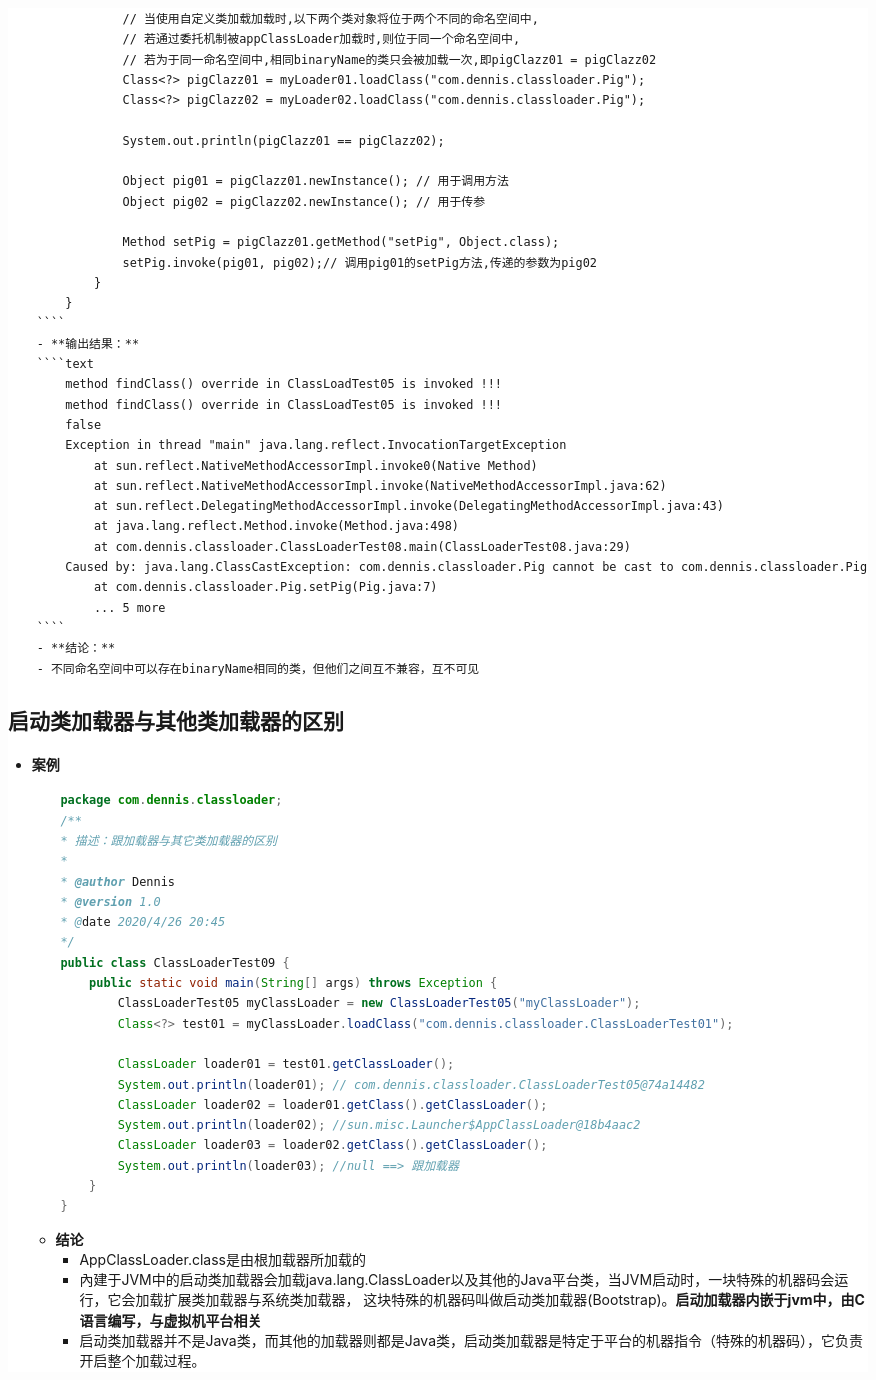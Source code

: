                     // 当使用自定义类加载加载时,以下两个类对象将位于两个不同的命名空间中,
                    // 若通过委托机制被appClassLoader加载时,则位于同一个命名空间中,
                    // 若为于同一命名空间中,相同binaryName的类只会被加载一次,即pigClazz01 = pigClazz02
                    Class<?> pigClazz01 = myLoader01.loadClass("com.dennis.classloader.Pig");
                    Class<?> pigClazz02 = myLoader02.loadClass("com.dennis.classloader.Pig");

                    System.out.println(pigClazz01 == pigClazz02);

                    Object pig01 = pigClazz01.newInstance(); // 用于调用方法
                    Object pig02 = pigClazz02.newInstance(); // 用于传参

                    Method setPig = pigClazz01.getMethod("setPig", Object.class);
                    setPig.invoke(pig01, pig02);// 调用pig01的setPig方法,传递的参数为pig02
                }
            }
        ````
        - **输出结果：**
        ````text
            method findClass() override in ClassLoadTest05 is invoked !!!
            method findClass() override in ClassLoadTest05 is invoked !!!
            false
            Exception in thread "main" java.lang.reflect.InvocationTargetException
                at sun.reflect.NativeMethodAccessorImpl.invoke0(Native Method)
                at sun.reflect.NativeMethodAccessorImpl.invoke(NativeMethodAccessorImpl.java:62)
                at sun.reflect.DelegatingMethodAccessorImpl.invoke(DelegatingMethodAccessorImpl.java:43)
                at java.lang.reflect.Method.invoke(Method.java:498)
                at com.dennis.classloader.ClassLoaderTest08.main(ClassLoaderTest08.java:29)
            Caused by: java.lang.ClassCastException: com.dennis.classloader.Pig cannot be cast to com.dennis.classloader.Pig
                at com.dennis.classloader.Pig.setPig(Pig.java:7)
                ... 5 more
        ````
        - **结论：**
        - 不同命名空间中可以存在binaryName相同的类，但他们之间互不兼容，互不可见
## 启动类加载器与其他类加载器的区别
- **案例**
    ````java
        package com.dennis.classloader;
        /**
        * 描述：跟加载器与其它类加载器的区别
        *
        * @author Dennis
        * @version 1.0
        * @date 2020/4/26 20:45
        */
        public class ClassLoaderTest09 {
            public static void main(String[] args) throws Exception {
                ClassLoaderTest05 myClassLoader = new ClassLoaderTest05("myClassLoader");
                Class<?> test01 = myClassLoader.loadClass("com.dennis.classloader.ClassLoaderTest01");

                ClassLoader loader01 = test01.getClassLoader();
                System.out.println(loader01); // com.dennis.classloader.ClassLoaderTest05@74a14482
                ClassLoader loader02 = loader01.getClass().getClassLoader();
                System.out.println(loader02); //sun.misc.Launcher$AppClassLoader@18b4aac2
                ClassLoader loader03 = loader02.getClass().getClassLoader();
                System.out.println(loader03); //null ==> 跟加载器
            }
        }
    ````
    - **结论**
        - AppClassLoader.class是由根加载器所加载的
        - 內建于JVM中的启动类加载器会加载java.lang.ClassLoader以及其他的Java平台类，当JVM启动时，一块特殊的机器码会运行，它会加载扩展类加载器与系统类加载器， 这块特殊的机器码叫做启动类加载器(Bootstrap)。**启动加载器内嵌于jvm中，由C语言编写，与虚拟机平台相关**
        - 启动类加载器并不是Java类，而其他的加载器则都是Java类，启动类加载器是特定于平台的机器指令（特殊的机器码），它负责开启整个加载过程。